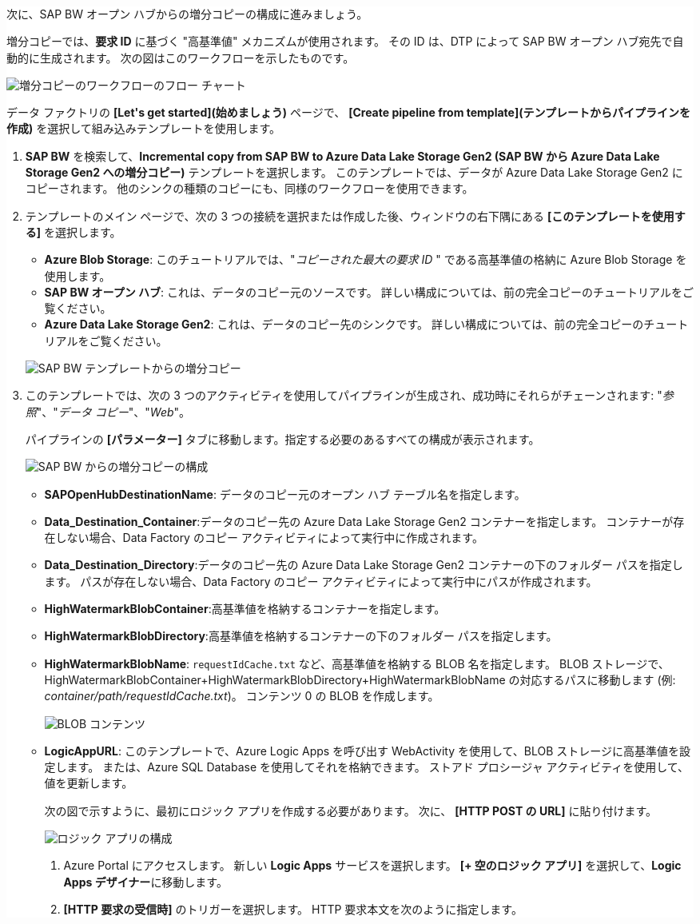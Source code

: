 次に、SAP BW オープン ハブからの増分コピーの構成に進みましょう。

増分コピーでは、**要求 ID** に基づく "高基準値" メカニズムが使用されます。 その ID は、DTP によって SAP BW オープン ハブ宛先で自動的に生成されます。 次の図はこのワークフローを示したものです。

![増分コピーのワークフローのフロー チャート](media/load-sap-bw-data/incremental-copy-workflow.png)

データ ファクトリの **[Let's get started]\(始めましょう\)** ページで、 **[Create pipeline from template]\(テンプレートからパイプラインを作成\)** を選択して組み込みテンプレートを使用します。

1. **SAP BW** を検索して、**Incremental copy from SAP BW to Azure Data Lake Storage Gen2 (SAP BW から Azure Data Lake Storage Gen2 への増分コピー)** テンプレートを選択します。 このテンプレートでは、データが Azure Data Lake Storage Gen2 にコピーされます。 他のシンクの種類のコピーにも、同様のワークフローを使用できます。

2. テンプレートのメイン ページで、次の 3 つの接続を選択または作成した後、ウィンドウの右下隅にある **[このテンプレートを使用する]** を選択します。

   - **Azure Blob Storage**: このチュートリアルでは、"*コピーされた最大の要求 ID* " である高基準値の格納に Azure Blob Storage を使用します。
   - **SAP BW オープン ハブ**: これは、データのコピー元のソースです。 詳しい構成については、前の完全コピーのチュートリアルをご覧ください。
   - **Azure Data Lake Storage Gen2**: これは、データのコピー先のシンクです。 詳しい構成については、前の完全コピーのチュートリアルをご覧ください。

   ![SAP BW テンプレートからの増分コピー](media/load-sap-bw-data/incremental-copy-from-sap-bw-template.png)

3. このテンプレートでは、次の 3 つのアクティビティを使用してパイプラインが生成され、成功時にそれらがチェーンされます: "*参照*"、"*データ コピー*"、"*Web*"。

   パイプラインの **[パラメーター]** タブに移動します。指定する必要のあるすべての構成が表示されます。

   ![SAP BW からの増分コピーの構成](media/load-sap-bw-data/incremental-copy-from-sap-bw-pipeline-config.png)

   - **SAPOpenHubDestinationName**: データのコピー元のオープン ハブ テーブル名を指定します。

   - **Data_Destination_Container**:データのコピー先の Azure Data Lake Storage Gen2 コンテナーを指定します。 コンテナーが存在しない場合、Data Factory のコピー アクティビティによって実行中に作成されます。
  
   - **Data_Destination_Directory**:データのコピー先の Azure Data Lake Storage Gen2 コンテナーの下のフォルダー パスを指定します。 パスが存在しない場合、Data Factory のコピー アクティビティによって実行中にパスが作成されます。
  
   - **HighWatermarkBlobContainer**:高基準値を格納するコンテナーを指定します。

   - **HighWatermarkBlobDirectory**:高基準値を格納するコンテナーの下のフォルダー パスを指定します。

   - **HighWatermarkBlobName**: `requestIdCache.txt` など、高基準値を格納する BLOB 名を指定します。 BLOB ストレージで、HighWatermarkBlobContainer+HighWatermarkBlobDirectory+HighWatermarkBlobName の対応するパスに移動します (例: *container/path/requestIdCache.txt*)。 コンテンツ 0 の BLOB を作成します。

      ![BLOB コンテンツ](media/load-sap-bw-data/blob.png)

   - **LogicAppURL**: このテンプレートで、Azure Logic Apps を呼び出す WebActivity を使用して、BLOB ストレージに高基準値を設定します。 または、Azure SQL Database を使用してそれを格納できます。 ストアド プロシージャ アクティビティを使用して、値を更新します。

      次の図で示すように、最初にロジック アプリを作成する必要があります。 次に、 **[HTTP POST の URL]** に貼り付けます。

      ![ロジック アプリの構成](media/load-sap-bw-data/logic-app-config.png)

      1. Azure Portal にアクセスします。 新しい **Logic Apps** サービスを選択します。 **[+ 空のロジック アプリ]** を選択して、**Logic Apps デザイナー**に移動します。

      2. **[HTTP 要求の受信時]** のトリガーを選択します。 HTTP 要求本文を次のように指定します。

